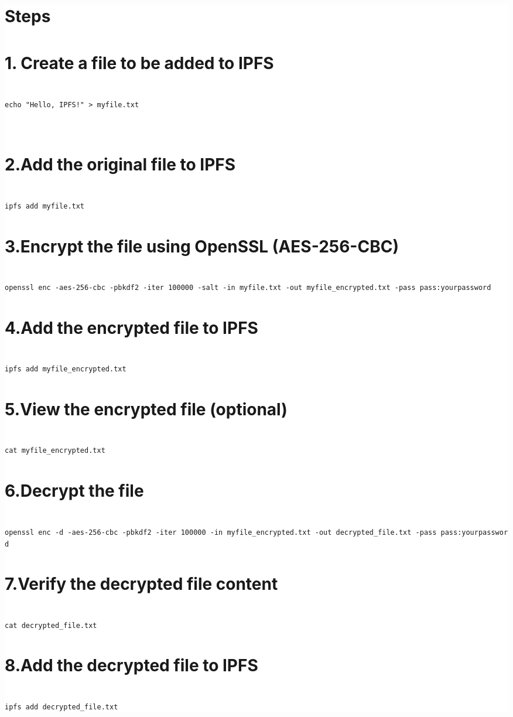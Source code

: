 # Steps
# 1. Create a file to be added to IPFS
```

echo "Hello, IPFS!" > myfile.txt
```
<br>

# 2.Add the original file to IPFS
```

ipfs add myfile.txt
```
# 3.Encrypt the file using OpenSSL (AES-256-CBC)
```

openssl enc -aes-256-cbc -pbkdf2 -iter 100000 -salt -in myfile.txt -out myfile_encrypted.txt -pass pass:yourpassword
```
# 4.Add the encrypted file to IPFS
```

ipfs add myfile_encrypted.txt
```
# 5.View the encrypted file (optional)
```

cat myfile_encrypted.txt
```
# 6.Decrypt the file
```

openssl enc -d -aes-256-cbc -pbkdf2 -iter 100000 -in myfile_encrypted.txt -out decrypted_file.txt -pass pass:yourpassword
```
# 7.Verify the decrypted file content
```

cat decrypted_file.txt
```
# 8.Add the decrypted file to IPFS
```

ipfs add decrypted_file.txt
```
